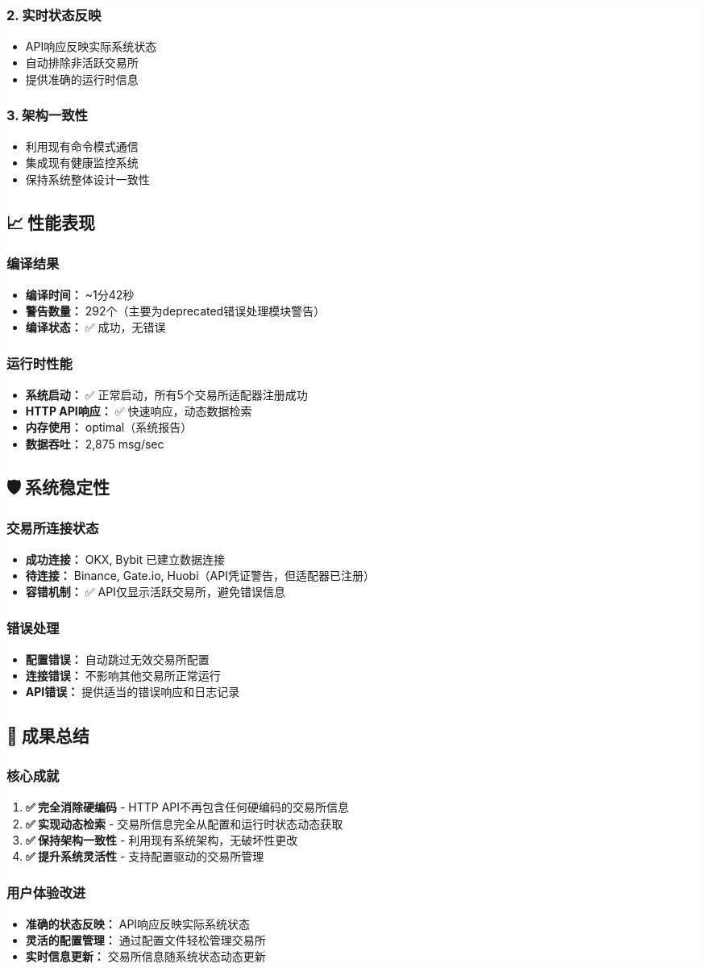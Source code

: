 ### 2. 实时状态反映
- API响应反映实际系统状态
- 自动排除非活跃交易所
- 提供准确的运行时信息

### 3. 架构一致性
- 利用现有命令模式通信
- 集成现有健康监控系统
- 保持系统整体设计一致性

## 📈 性能表现

### 编译结果
- **编译时间：** ~1分42秒
- **警告数量：** 292个（主要为deprecated错误处理模块警告）
- **编译状态：** ✅ 成功，无错误

### 运行时性能
- **系统启动：** ✅ 正常启动，所有5个交易所适配器注册成功
- **HTTP API响应：** ✅ 快速响应，动态数据检索
- **内存使用：** optimal（系统报告）
- **数据吞吐：** 2,875 msg/sec

## 🛡️ 系统稳定性

### 交易所连接状态
- **成功连接：** OKX, Bybit 已建立数据连接
- **待连接：** Binance, Gate.io, Huobi（API凭证警告，但适配器已注册）
- **容错机制：** ✅ API仅显示活跃交易所，避免错误信息

### 错误处理
- **配置错误：** 自动跳过无效交易所配置
- **连接错误：** 不影响其他交易所正常运行
- **API错误：** 提供适当的错误响应和日志记录

## 🎉 成果总结

### 核心成就
1. **✅ 完全消除硬编码** - HTTP API不再包含任何硬编码的交易所信息
2. **✅ 实现动态检索** - 交易所信息完全从配置和运行时状态动态获取
3. **✅ 保持架构一致性** - 利用现有系统架构，无破坏性更改
4. **✅ 提升系统灵活性** - 支持配置驱动的交易所管理

### 用户体验改进
- **准确的状态反映：** API响应反映实际系统状态
- **灵活的配置管理：** 通过配置文件轻松管理交易所
- **实时信息更新：** 交易所信息随系统状态动态更新
